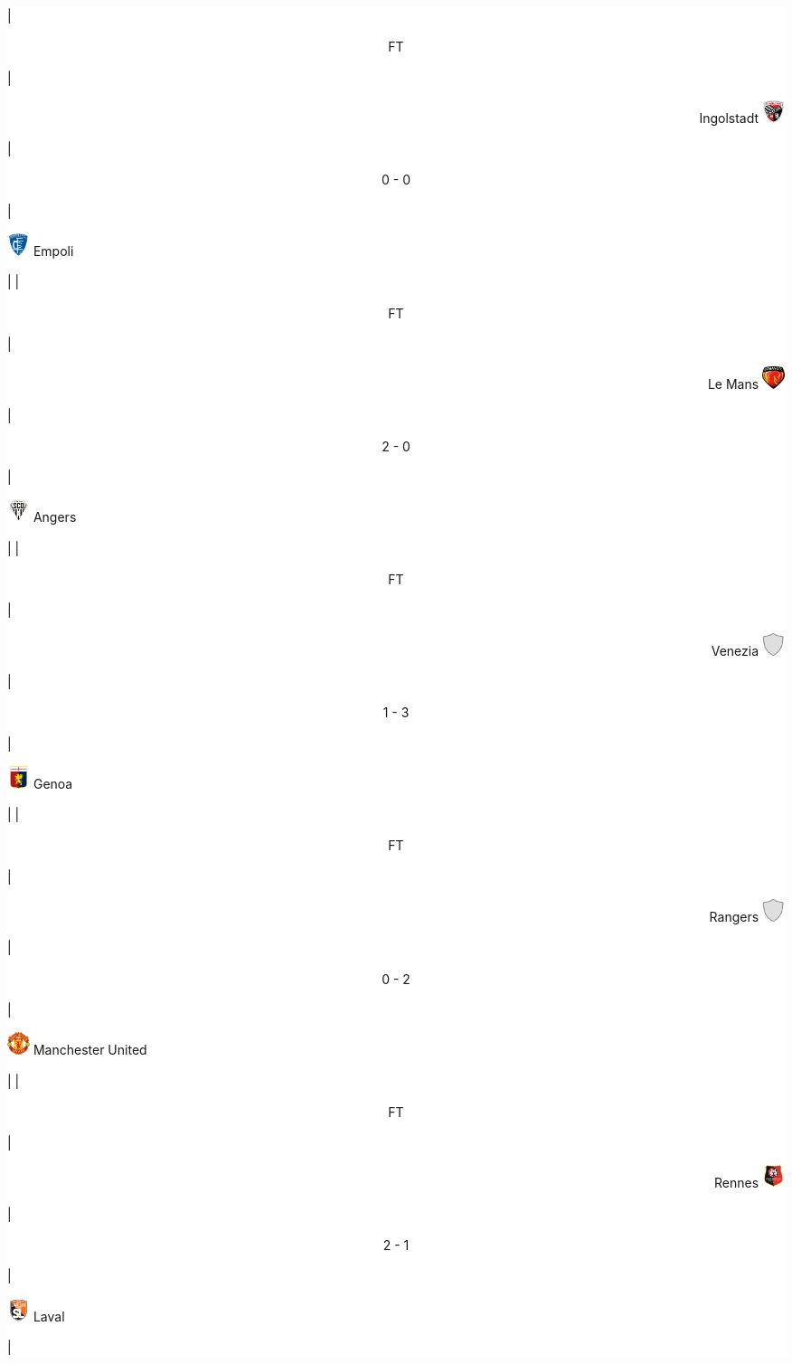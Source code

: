 | <p align="center">FT</p> | <p align="right">Ingolstadt <img src="/static/logos/Ingolstadt.png" height="25px"></p> | <p align="center">0 - 0</p> | <p align="left"><img src="/static/logos/Empoli.png" height="25px"> Empoli</p> |
| <p align="center">FT</p> | <p align="right">Le Mans <img src="/static/logos/Le Mans.png" height="25px"></p> | <p align="center">2 - 0</p> | <p align="left"><img src="/static/logos/Angers.png" height="25px"> Angers</p> |
| <p align="center">FT</p> | <p align="right">Venezia <img src="/static/logos/Venezia.png" height="25px"></p> | <p align="center">1 - 3</p> | <p align="left"><img src="/static/logos/Genoa.png" height="25px"> Genoa</p> |
| <p align="center">FT</p> | <p align="right">Rangers <img src="/static/logos/Rangers.png" height="25px"></p> | <p align="center">0 - 2</p> | <p align="left"><img src="/static/logos/Manchester United.png" height="25px"> Manchester United</p> |
| <p align="center">FT</p> | <p align="right">Rennes <img src="/static/logos/Rennes.png" height="25px"></p> | <p align="center">2 - 1</p> | <p align="left"><img src="/static/logos/Laval.png" height="25px"> Laval</p> |